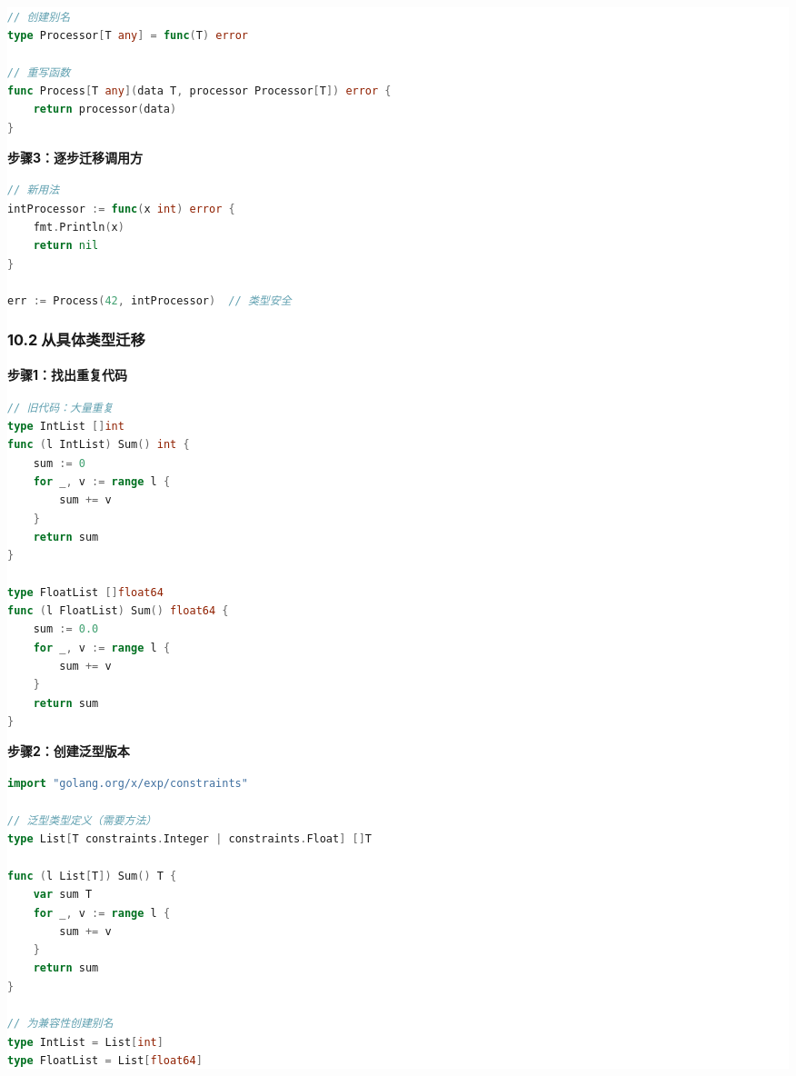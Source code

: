 ```go
// 创建别名
type Processor[T any] = func(T) error

// 重写函数
func Process[T any](data T, processor Processor[T]) error {
    return processor(data)
}
```

**步骤3：逐步迁移调用方**

```go
// 新用法
intProcessor := func(x int) error {
    fmt.Println(x)
    return nil
}

err := Process(42, intProcessor)  // 类型安全
```

### 10.2 从具体类型迁移

**步骤1：找出重复代码**

```go
// 旧代码：大量重复
type IntList []int
func (l IntList) Sum() int {
    sum := 0
    for _, v := range l {
        sum += v
    }
    return sum
}

type FloatList []float64
func (l FloatList) Sum() float64 {
    sum := 0.0
    for _, v := range l {
        sum += v
    }
    return sum
}
```

**步骤2：创建泛型版本**

```go
import "golang.org/x/exp/constraints"

// 泛型类型定义（需要方法）
type List[T constraints.Integer | constraints.Float] []T

func (l List[T]) Sum() T {
    var sum T
    for _, v := range l {
        sum += v
    }
    return sum
}

// 为兼容性创建别名
type IntList = List[int]
type FloatList = List[float64]
```
